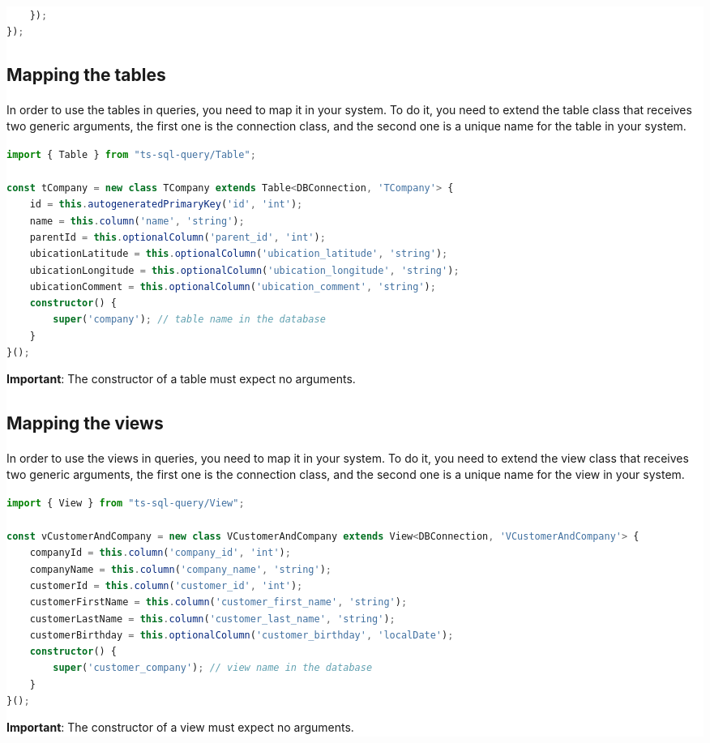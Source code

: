 ```ts
    });
});
```

## Mapping the tables

In order to use the tables in queries, you need to map it in your system. To do it, you need to extend the table class that receives two generic arguments, the first one is the connection class, and the second one is a unique name for the table in your system.

```ts
import { Table } from "ts-sql-query/Table";

const tCompany = new class TCompany extends Table<DBConnection, 'TCompany'> {
    id = this.autogeneratedPrimaryKey('id', 'int');
    name = this.column('name', 'string');
    parentId = this.optionalColumn('parent_id', 'int');
    ubicationLatitude = this.optionalColumn('ubication_latitude', 'string');
    ubicationLongitude = this.optionalColumn('ubication_longitude', 'string');
    ubicationComment = this.optionalColumn('ubication_comment', 'string');
    constructor() {
        super('company'); // table name in the database
    }
}();
```

**Important**: The constructor of a table must expect no arguments.

## Mapping the views

In order to use the views in queries, you need to map it in your system. To do it, you need to extend the view class that receives two generic arguments, the first one is the connection class, and the second one is a unique name for the view in your system.

```ts
import { View } from "ts-sql-query/View";

const vCustomerAndCompany = new class VCustomerAndCompany extends View<DBConnection, 'VCustomerAndCompany'> {
    companyId = this.column('company_id', 'int');
    companyName = this.column('company_name', 'string');
    customerId = this.column('customer_id', 'int');
    customerFirstName = this.column('customer_first_name', 'string');
    customerLastName = this.column('customer_last_name', 'string');
    customerBirthday = this.optionalColumn('customer_birthday', 'localDate');
    constructor() {
        super('customer_company'); // view name in the database
    }
}();
```

**Important**: The constructor of a view must expect no arguments.
